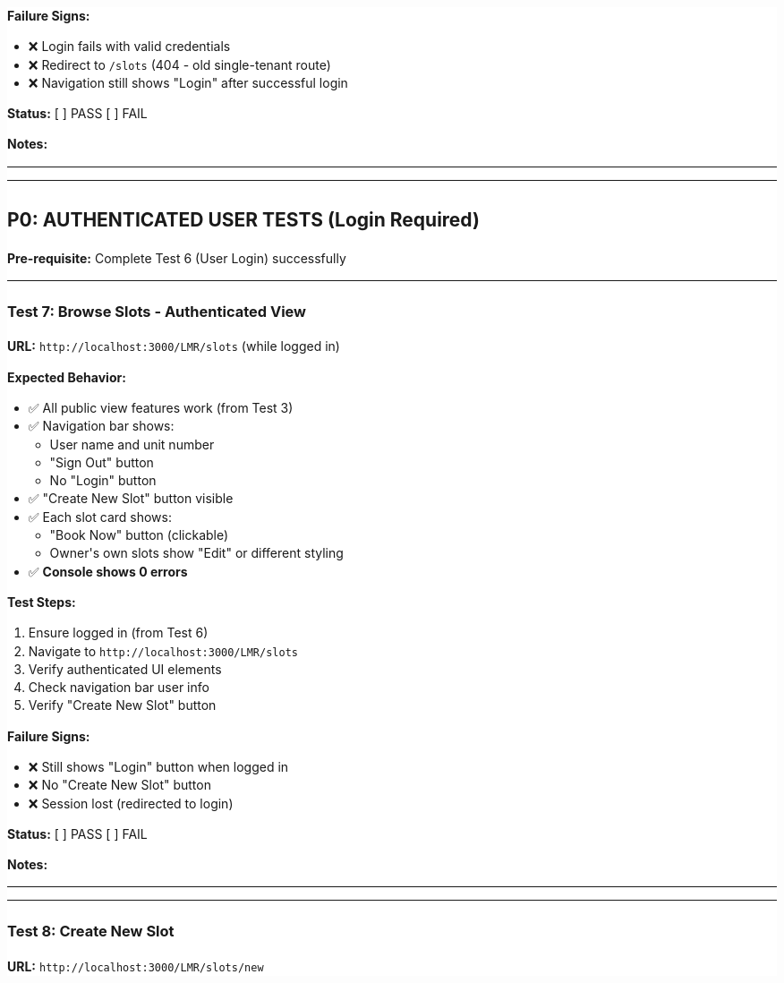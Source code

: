 **Failure Signs:**
- ❌ Login fails with valid credentials
- ❌ Redirect to `/slots` (404 - old single-tenant route)
- ❌ Navigation still shows "Login" after successful login

**Status:** [ ] PASS  [ ] FAIL

**Notes:**
_____________________________________________________

---

## P0: AUTHENTICATED USER TESTS (Login Required)

**Pre-requisite:** Complete Test 6 (User Login) successfully

---

### Test 7: Browse Slots - Authenticated View
**URL:** `http://localhost:3000/LMR/slots` (while logged in)

**Expected Behavior:**
- ✅ All public view features work (from Test 3)
- ✅ Navigation bar shows:
  - User name and unit number
  - "Sign Out" button
  - No "Login" button
- ✅ "Create New Slot" button visible
- ✅ Each slot card shows:
  - "Book Now" button (clickable)
  - Owner's own slots show "Edit" or different styling
- ✅ **Console shows 0 errors**

**Test Steps:**
1. Ensure logged in (from Test 6)
2. Navigate to `http://localhost:3000/LMR/slots`
3. Verify authenticated UI elements
4. Check navigation bar user info
5. Verify "Create New Slot" button

**Failure Signs:**
- ❌ Still shows "Login" button when logged in
- ❌ No "Create New Slot" button
- ❌ Session lost (redirected to login)

**Status:** [ ] PASS  [ ] FAIL

**Notes:**
_____________________________________________________

---

### Test 8: Create New Slot
**URL:** `http://localhost:3000/LMR/slots/new`

